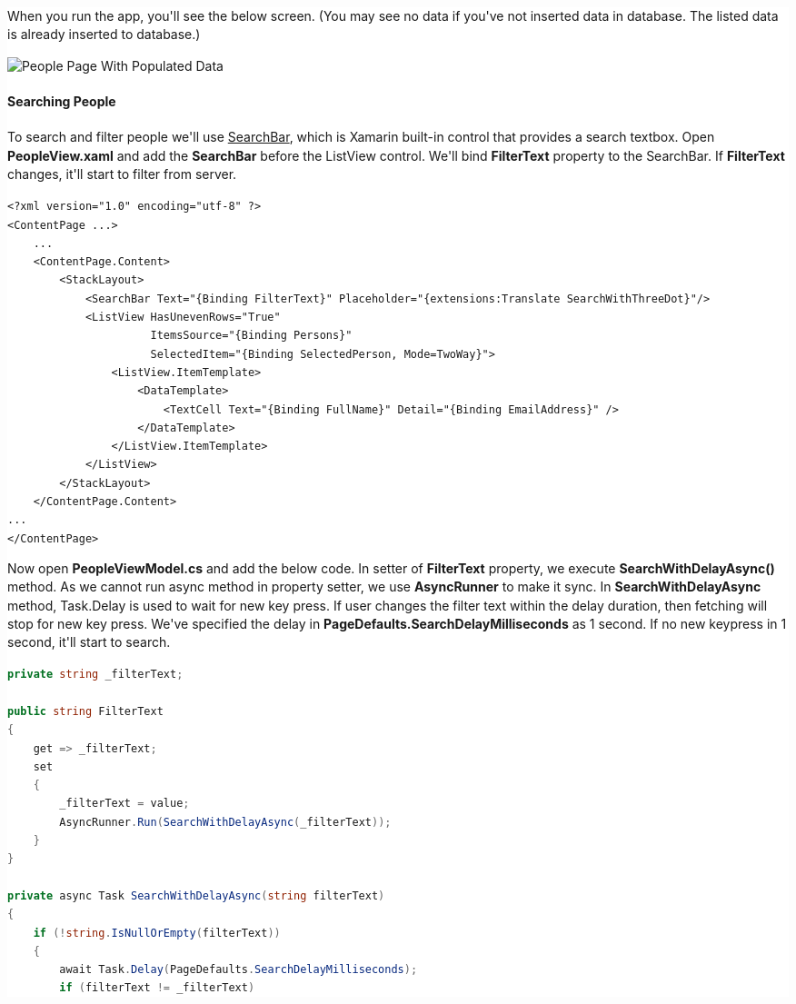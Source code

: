 When you run the app, you'll see the below screen. (You may see no data
if you've not inserted data in database. The listed data is already
inserted to database.)

<img src="images/xamarin-phonebook-people-view-populated-data.png" alt="People Page With Populated Data" class="img-thumbnail" />

#### Searching People

To search and filter people we'll use
[SearchBar](https://developer.xamarin.com/api/type/Xamarin.Forms.SearchBar/),
which is Xamarin built-in control that provides a search textbox. Open **PeopleView.xaml** and add the **SearchBar** before the ListView control. We'll bind **FilterText** property to the SearchBar. If
**FilterText** changes, it'll start to filter from server.

```xaml
<?xml version="1.0" encoding="utf-8" ?>
<ContentPage ...>
    ...
    <ContentPage.Content>
        <StackLayout>
            <SearchBar Text="{Binding FilterText}" Placeholder="{extensions:Translate SearchWithThreeDot}"/>
            <ListView HasUnevenRows="True"
                      ItemsSource="{Binding Persons}"
                      SelectedItem="{Binding SelectedPerson, Mode=TwoWay}">
                <ListView.ItemTemplate>
                    <DataTemplate>
                        <TextCell Text="{Binding FullName}" Detail="{Binding EmailAddress}" />
                    </DataTemplate>
                </ListView.ItemTemplate>
            </ListView>
        </StackLayout>
    </ContentPage.Content>
...
</ContentPage>
```

Now open **PeopleViewModel.cs** and add the below code. In setter of
**FilterText** property, we execute **SearchWithDelayAsync()** method.
As we cannot run async method in property setter, we use **AsyncRunner**
to make it sync. In **SearchWithDelayAsync** method, Task.Delay is used
to wait for new key press. If user changes the filter text
within the delay duration, then fetching will stop for new key press.
We've specified the delay in **PageDefaults.SearchDelayMilliseconds** as
1 second. If no new keypress in 1 second, it'll start to search.

```csharp
private string _filterText;

public string FilterText
{
    get => _filterText;
    set
    {
        _filterText = value;
        AsyncRunner.Run(SearchWithDelayAsync(_filterText));
    }
}

private async Task SearchWithDelayAsync(string filterText)
{
    if (!string.IsNullOrEmpty(filterText))
    {
        await Task.Delay(PageDefaults.SearchDelayMilliseconds);
        if (filterText != _filterText)
```